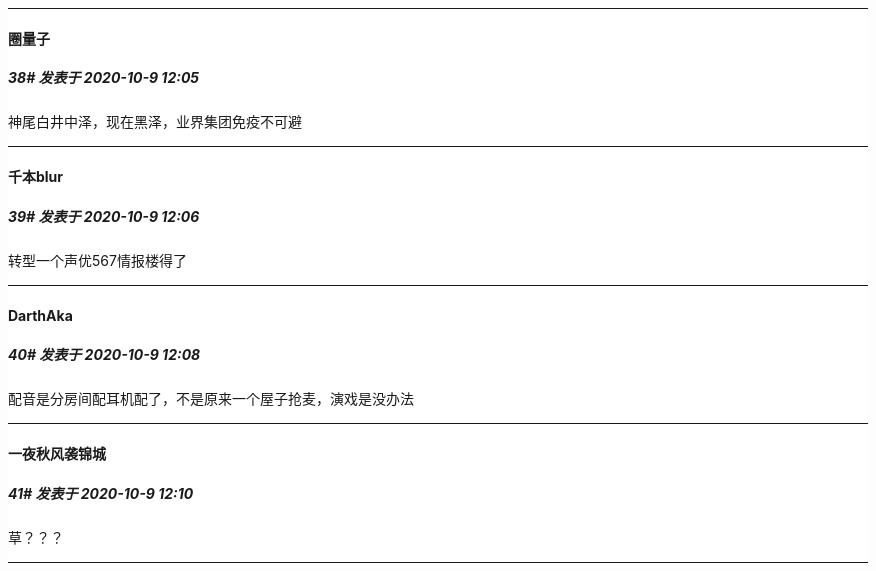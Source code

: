 





-----

####  圈量子  
##### 38#       发表于 2020-10-9 12:05




神尾白井中泽，现在黑泽，业界集团免疫不可避







-----

####  千本blur  
##### 39#       发表于 2020-10-9 12:06




转型一个声优567情报楼得了







-----

####  DarthAka  
##### 40#       发表于 2020-10-9 12:08




配音是分房间配耳机配了，不是原来一个屋子抢麦，演戏是没办法







-----

####  一夜秋风袭锦城  
##### 41#       发表于 2020-10-9 12:10




草？？？







-----
